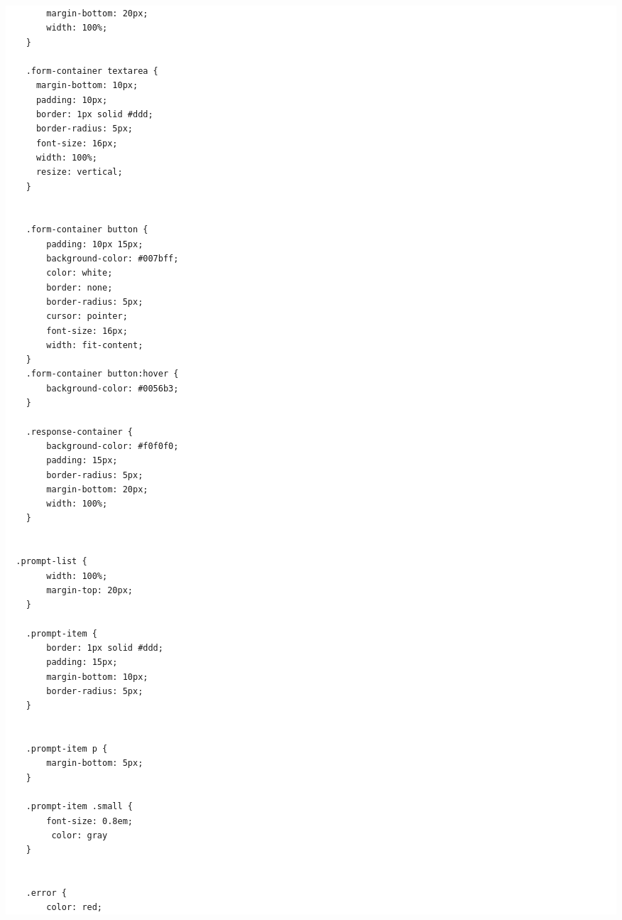 ```svelte
		margin-bottom: 20px;
        width: 100%;
	}

    .form-container textarea {
      margin-bottom: 10px;
      padding: 10px;
      border: 1px solid #ddd;
      border-radius: 5px;
      font-size: 16px;
      width: 100%;
      resize: vertical;
    }


	.form-container button {
		padding: 10px 15px;
		background-color: #007bff;
		color: white;
		border: none;
		border-radius: 5px;
		cursor: pointer;
        font-size: 16px;
        width: fit-content;
	}
    .form-container button:hover {
        background-color: #0056b3;
    }

	.response-container {
		background-color: #f0f0f0;
		padding: 15px;
		border-radius: 5px;
		margin-bottom: 20px;
        width: 100%;
	}


  .prompt-list {
        width: 100%;
        margin-top: 20px;
    }

    .prompt-item {
		border: 1px solid #ddd;
		padding: 15px;
		margin-bottom: 10px;
        border-radius: 5px;
    }


    .prompt-item p {
        margin-bottom: 5px;
    }

    .prompt-item .small {
        font-size: 0.8em;
         color: gray
    }


    .error {
        color: red;
```